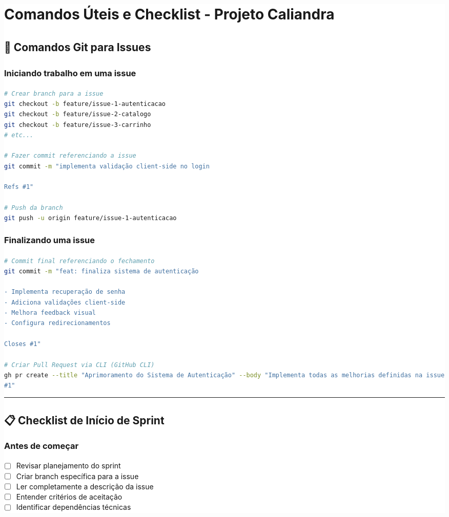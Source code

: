 # Comandos Úteis e Checklist - Projeto Caliandra

## 🚀 Comandos Git para Issues

### Iniciando trabalho em uma issue
```bash
# Crear branch para a issue
git checkout -b feature/issue-1-autenticacao
git checkout -b feature/issue-2-catalogo
git checkout -b feature/issue-3-carrinho
# etc...

# Fazer commit referenciando a issue
git commit -m "implementa validação client-side no login

Refs #1"

# Push da branch
git push -u origin feature/issue-1-autenticacao
```

### Finalizando uma issue
```bash
# Commit final referenciando o fechamento
git commit -m "feat: finaliza sistema de autenticação

- Implementa recuperação de senha
- Adiciona validações client-side  
- Melhora feedback visual
- Configura redirecionamentos

Closes #1"

# Criar Pull Request via CLI (GitHub CLI)
gh pr create --title "Aprimoramento do Sistema de Autenticação" --body "Implementa todas as melhorias definidas na issue #1"
```

---

## 📋 Checklist de Início de Sprint

### Antes de começar
- [ ] Revisar planejamento do sprint
- [ ] Criar branch específica para a issue
- [ ] Ler completamente a descrição da issue
- [ ] Entender critérios de aceitação
- [ ] Identificar dependências técnicas
